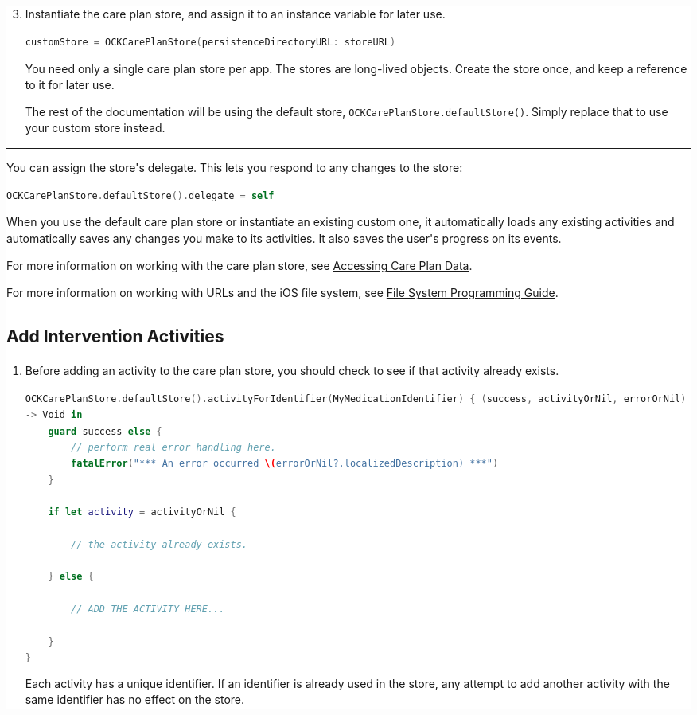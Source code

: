 3. Instantiate the care plan store, and assign it to an instance variable for later use.

	```swift
	customStore = OCKCarePlanStore(persistenceDirectoryURL: storeURL)
	```

	You need only a single care plan store per app. The stores are long-lived objects. Create the store once, and keep a reference to it for later use.

	The rest of the documentation will be using the default store, `OCKCarePlanStore.defaultStore()`. Simply replace that to use your custom store instead.

<hr/>

You can assign the store's delegate. This lets you respond to any changes to the store:

```swift
OCKCarePlanStore.defaultStore().delegate = self
```

When you use the default care plan store or instantiate an existing custom one, it automatically loads any existing activities and automatically saves any changes you make to its activities. It also saves the user's progress on its events.

For more information on working with the care plan store, see [Accessing Care Plan Data](../AccessingCarePlanData/AccessingCarePlanData.html).

For more information on working with URLs and the iOS file system, see [File System Programming Guide](https://developer.apple.com/library/ios/documentation/FileManagement/Conceptual/FileSystemProgrammingGuide/Introduction/Introduction.html).

## Add Intervention Activities

1. Before adding an activity to the care plan store, you should check to see if that activity already exists.

	```swift
	OCKCarePlanStore.defaultStore().activityForIdentifier(MyMedicationIdentifier) { (success, activityOrNil, errorOrNil) -> Void in
	    guard success else {
	        // perform real error handling here.
	        fatalError("*** An error occurred \(errorOrNil?.localizedDescription) ***")
	    }

	    if let activity = activityOrNil {

	        // the activity already exists.

	    } else {

	        // ADD THE ACTIVITY HERE...

	    }
	}
	```
	Each activity has a unique identifier. If an identifier is already used in the store, any attempt to add another activity with the same identifier has no effect on the store.
